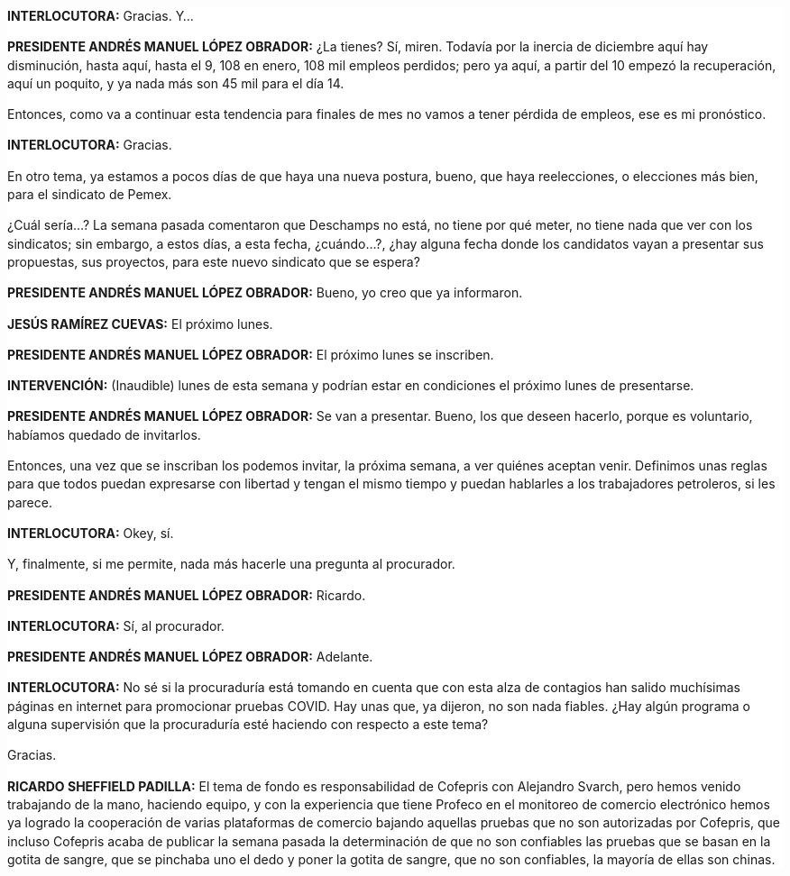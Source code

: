 **INTERLOCUTORA:** Gracias. Y…

**PRESIDENTE ANDRÉS MANUEL LÓPEZ OBRADOR:** ¿La tienes? Sí, miren. Todavía por
la inercia de diciembre aquí hay disminución, hasta aquí, hasta el 9, 108 en
enero, 108 mil empleos perdidos; pero ya aquí, a partir del 10 empezó la
recuperación, aquí un poquito, y ya nada más son 45 mil para el día 14.

Entonces, como va a continuar esta tendencia para finales de mes no vamos a
tener pérdida de empleos, ese es mi pronóstico.

**INTERLOCUTORA:** Gracias.

En otro tema, ya estamos a pocos días de que haya una nueva postura, bueno,
que haya reelecciones, o elecciones más bien, para el sindicato de Pemex.

¿Cuál sería…? La semana pasada comentaron que Deschamps no está, no tiene por
qué meter, no tiene nada que ver con los sindicatos; sin embargo, a estos
días, a esta fecha, ¿cuándo…?, ¿hay alguna fecha donde los candidatos vayan a
presentar sus propuestas, sus proyectos, para este nuevo sindicato que se
espera?

**PRESIDENTE ANDRÉS MANUEL LÓPEZ OBRADOR:** Bueno, yo creo que ya informaron.

**JESÚS RAMÍREZ CUEVAS:** El próximo lunes.

**PRESIDENTE ANDRÉS MANUEL LÓPEZ OBRADOR:** El próximo lunes se inscriben.

**INTERVENCIÓN:** (Inaudible) lunes de esta semana y podrían estar en
condiciones el próximo lunes de presentarse.

**PRESIDENTE ANDRÉS MANUEL LÓPEZ OBRADOR:** Se van a presentar. Bueno, los que
deseen hacerlo, porque es voluntario, habíamos quedado de invitarlos.

Entonces, una vez que se inscriban los podemos invitar, la próxima semana, a
ver quiénes aceptan venir. Definimos unas reglas para que todos puedan
expresarse con libertad y tengan el mismo tiempo y puedan hablarles a los
trabajadores petroleros, si les parece.

**INTERLOCUTORA:** Okey, sí.

Y, finalmente, si me permite, nada más hacerle una pregunta al procurador.

**PRESIDENTE ANDRÉS MANUEL LÓPEZ OBRADOR:** Ricardo.

**INTERLOCUTORA:** Sí, al procurador.

**PRESIDENTE ANDRÉS MANUEL LÓPEZ OBRADOR:** Adelante.

**INTERLOCUTORA:** No sé si la procuraduría está tomando en cuenta que con
esta alza de contagios han salido muchísimas páginas en internet para
promocionar pruebas COVID. Hay unas que, ya dijeron, no son nada fiables. ¿Hay
algún programa o alguna supervisión que la procuraduría esté haciendo con
respecto a este tema?

Gracias.

**RICARDO SHEFFIELD PADILLA:** El tema de fondo es responsabilidad de Cofepris
con Alejandro Svarch, pero hemos venido trabajando de la mano, haciendo
equipo, y con la experiencia que tiene Profeco en el monitoreo de comercio
electrónico hemos ya logrado la cooperación de varias plataformas de comercio
bajando aquellas pruebas que no son autorizadas por Cofepris, que incluso
Cofepris acaba de publicar la semana pasada la determinación de que no son
confiables las pruebas que se basan en la gotita de sangre, que se pinchaba
uno el dedo y poner la gotita de sangre, que no son confiables, la mayoría de
ellas son chinas.
